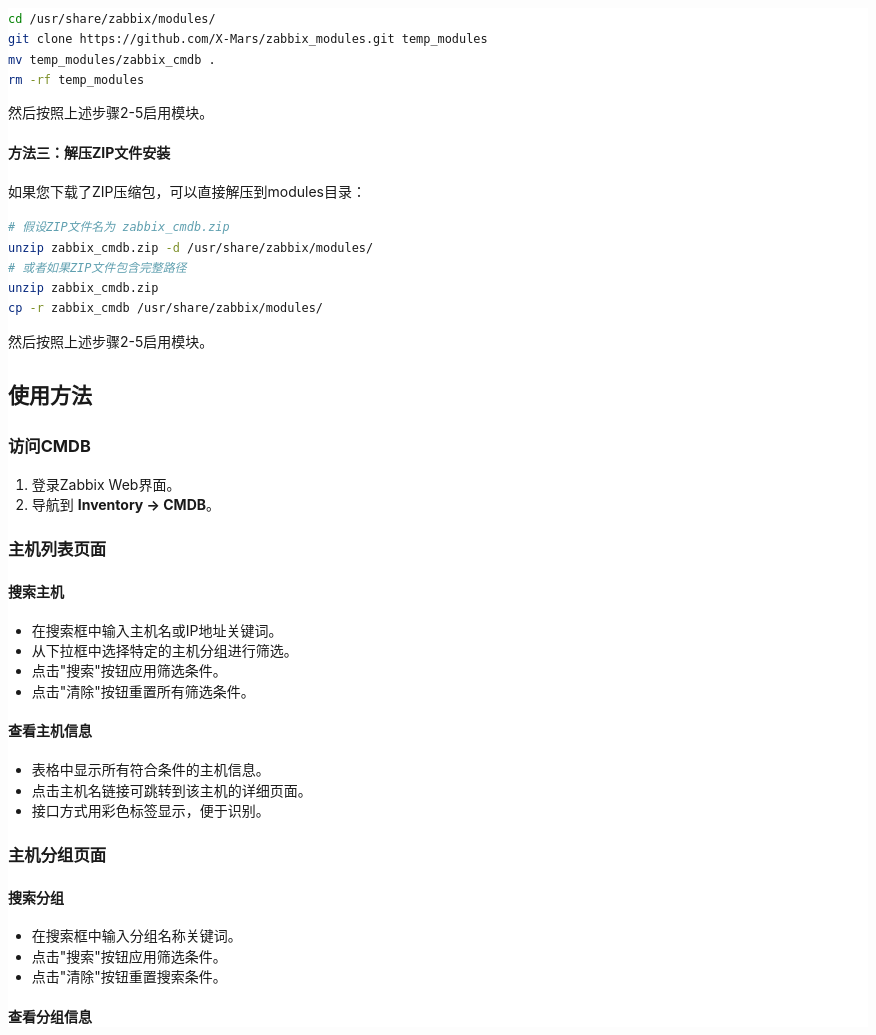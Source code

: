 ```bash
cd /usr/share/zabbix/modules/
git clone https://github.com/X-Mars/zabbix_modules.git temp_modules
mv temp_modules/zabbix_cmdb .
rm -rf temp_modules
```

然后按照上述步骤2-5启用模块。

#### 方法三：解压ZIP文件安装

如果您下载了ZIP压缩包，可以直接解压到modules目录：

```bash
# 假设ZIP文件名为 zabbix_cmdb.zip
unzip zabbix_cmdb.zip -d /usr/share/zabbix/modules/
# 或者如果ZIP文件包含完整路径
unzip zabbix_cmdb.zip
cp -r zabbix_cmdb /usr/share/zabbix/modules/
```

然后按照上述步骤2-5启用模块。

## 使用方法

### 访问CMDB

1. 登录Zabbix Web界面。
2. 导航到 **Inventory → CMDB**。

### 主机列表页面

#### 搜索主机

- 在搜索框中输入主机名或IP地址关键词。
- 从下拉框中选择特定的主机分组进行筛选。
- 点击"搜索"按钮应用筛选条件。
- 点击"清除"按钮重置所有筛选条件。

#### 查看主机信息

- 表格中显示所有符合条件的主机信息。
- 点击主机名链接可跳转到该主机的详细页面。
- 接口方式用彩色标签显示，便于识别。

### 主机分组页面

#### 搜索分组

- 在搜索框中输入分组名称关键词。
- 点击"搜索"按钮应用筛选条件。
- 点击"清除"按钮重置搜索条件。

#### 查看分组信息
